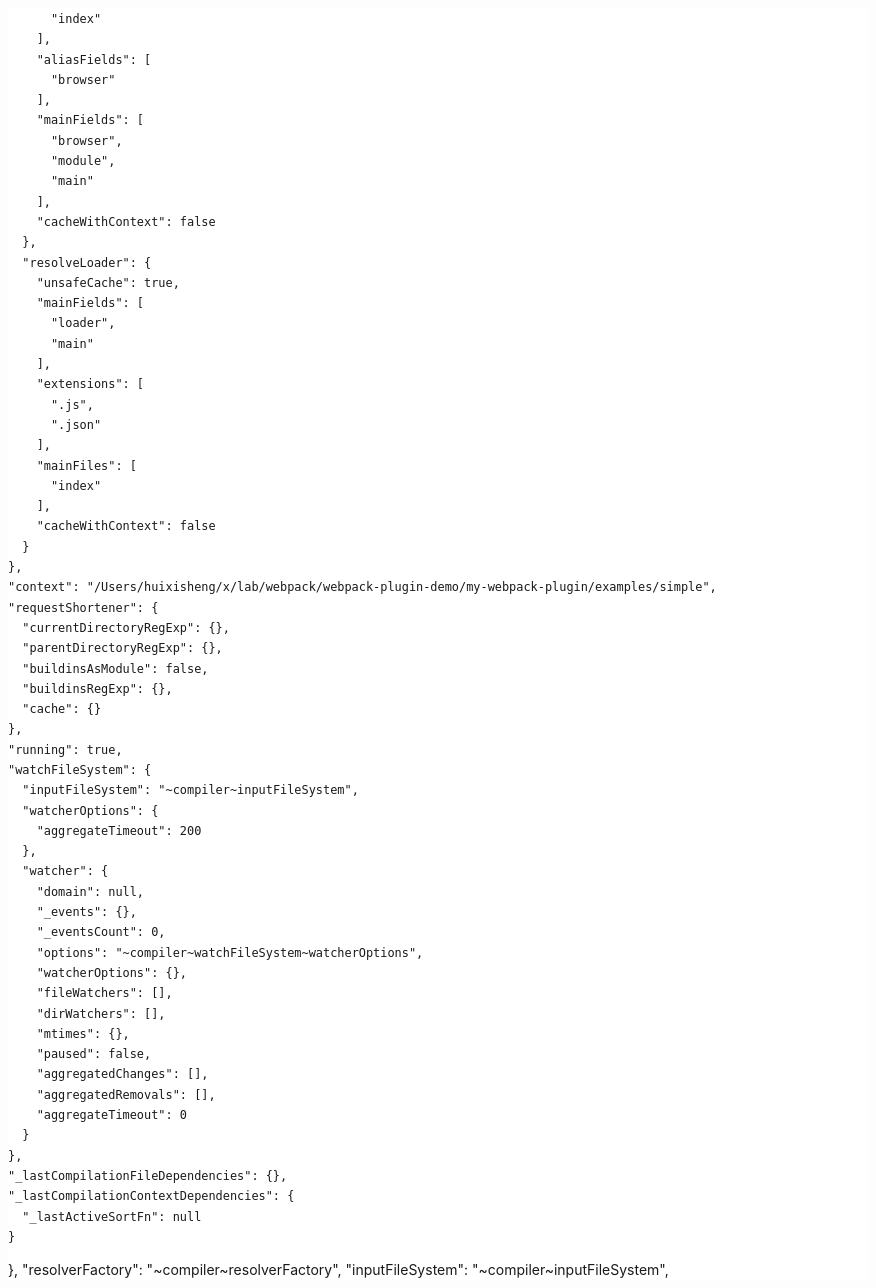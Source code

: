           "index"
        ],
        "aliasFields": [
          "browser"
        ],
        "mainFields": [
          "browser",
          "module",
          "main"
        ],
        "cacheWithContext": false
      },
      "resolveLoader": {
        "unsafeCache": true,
        "mainFields": [
          "loader",
          "main"
        ],
        "extensions": [
          ".js",
          ".json"
        ],
        "mainFiles": [
          "index"
        ],
        "cacheWithContext": false
      }
    },
    "context": "/Users/huixisheng/x/lab/webpack/webpack-plugin-demo/my-webpack-plugin/examples/simple",
    "requestShortener": {
      "currentDirectoryRegExp": {},
      "parentDirectoryRegExp": {},
      "buildinsAsModule": false,
      "buildinsRegExp": {},
      "cache": {}
    },
    "running": true,
    "watchFileSystem": {
      "inputFileSystem": "~compiler~inputFileSystem",
      "watcherOptions": {
        "aggregateTimeout": 200
      },
      "watcher": {
        "domain": null,
        "_events": {},
        "_eventsCount": 0,
        "options": "~compiler~watchFileSystem~watcherOptions",
        "watcherOptions": {},
        "fileWatchers": [],
        "dirWatchers": [],
        "mtimes": {},
        "paused": false,
        "aggregatedChanges": [],
        "aggregatedRemovals": [],
        "aggregateTimeout": 0
      }
    },
    "_lastCompilationFileDependencies": {},
    "_lastCompilationContextDependencies": {
      "_lastActiveSortFn": null
    }
  },
  "resolverFactory": "~compiler~resolverFactory",
  "inputFileSystem": "~compiler~inputFileSystem",